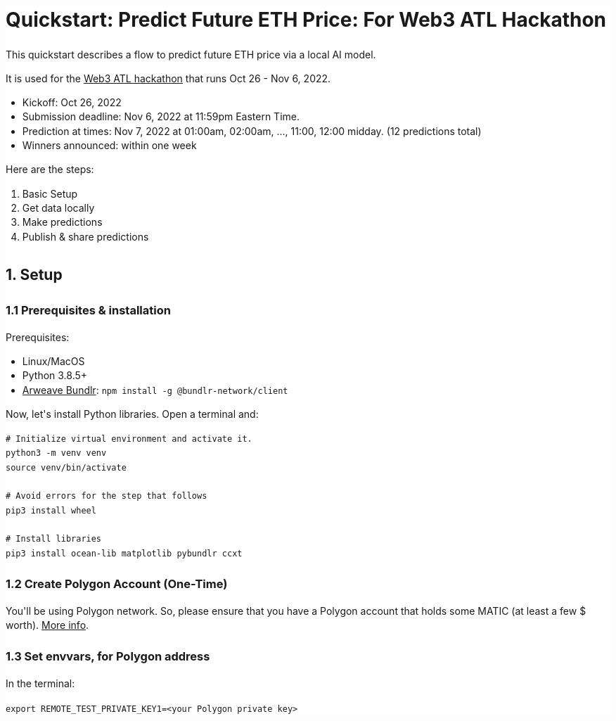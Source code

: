 

# Quickstart: Predict Future ETH Price: For Web3 ATL Hackathon

This quickstart describes a flow to predict future ETH price via a local AI model.

It is used for the [Web3 ATL hackathon](https://hack.web3atl.io/) that runs Oct 26 - Nov 6, 2022.

- Kickoff: Oct 26, 2022
- Submission deadline: Nov 6, 2022 at 11:59pm Eastern Time.
- Prediction at times: Nov 7, 2022 at 01:00am, 02:00am, ..., 11:00, 12:00 midday. (12 predictions total)
- Winners announced: within one week

Here are the steps:

1. Basic Setup
2. Get data locally
3. Make predictions
4. Publish & share predictions

## 1. Setup

### 1.1 Prerequisites & installation

Prerequisites:
- Linux/MacOS
- Python 3.8.5+
- [Arweave Bundlr](https://docs.bundlr.network/docs/about/introduction): `npm install -g @bundlr-network/client`

Now, let's install Python libraries. Open a terminal and:
```console
# Initialize virtual environment and activate it.
python3 -m venv venv
source venv/bin/activate

# Avoid errors for the step that follows
pip3 install wheel

# Install libraries
pip3 install ocean-lib matplotlib pybundlr ccxt
```

### 1.2 Create Polygon Account (One-Time)

You'll be using Polygon network. So, please ensure that you have a Polygon account that holds some MATIC (at least a few $ worth). [More info](https://polygon.technology/matic-token/).

### 1.3 Set envvars, for Polygon address

In the terminal:
```console
export REMOTE_TEST_PRIVATE_KEY1=<your Polygon private key>
```
